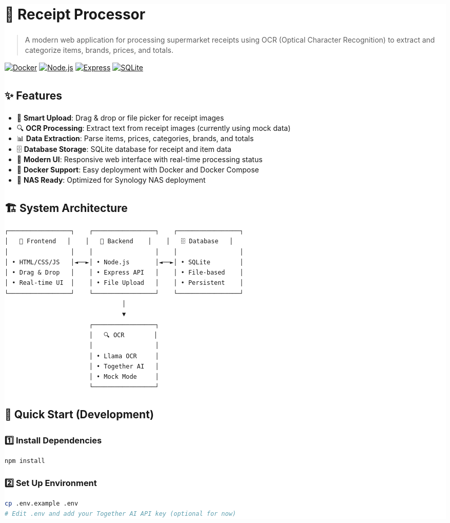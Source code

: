 # 🧾 Receipt Processor

> A modern web application for processing supermarket receipts using OCR (Optical Character Recognition) to extract and categorize items, brands, prices, and totals.

[![Docker](https://img.shields.io/badge/Docker-Ready-blue?logo=docker)](https://docker.com)
[![Node.js](https://img.shields.io/badge/Node.js-18+-green?logo=node.js)](https://nodejs.org)
[![Express](https://img.shields.io/badge/Express-API-red?logo=express)](https://expressjs.com)
[![SQLite](https://img.shields.io/badge/SQLite-Database-yellow?logo=sqlite)](https://sqlite.org)

## ✨ Features

- 📸 **Smart Upload**: Drag & drop or file picker for receipt images
- 🔍 **OCR Processing**: Extract text from receipt images (currently using mock data)
- 📊 **Data Extraction**: Parse items, prices, categories, brands, and totals
- 🗄️ **Database Storage**: SQLite database for receipt and item data
- 🎨 **Modern UI**: Responsive web interface with real-time processing status
- 🐳 **Docker Support**: Easy deployment with Docker and Docker Compose
- 🚀 **NAS Ready**: Optimized for Synology NAS deployment

## 🏗️ System Architecture

```
┌─────────────────┐    ┌─────────────────┐    ┌─────────────────┐
│   📱 Frontend   │    │   🔧 Backend    │    │   🗄️ Database   │
│                 │    │                 │    │                 │
│ • HTML/CSS/JS   │◄──►│ • Node.js       │◄──►│ • SQLite        │
│ • Drag & Drop   │    │ • Express API   │    │ • File-based    │
│ • Real-time UI  │    │ • File Upload   │    │ • Persistent    │
└─────────────────┘    └─────────────────┘    └─────────────────┘
                                │
                                ▼
                       ┌─────────────────┐
                       │   🔍 OCR        │
                       │                 │
                       │ • Llama OCR     │
                       │ • Together AI   │
                       │ • Mock Mode     │
                       └─────────────────┘
```

## 🚀 Quick Start (Development)

### 1️⃣ Install Dependencies
```bash
npm install
```

### 2️⃣ Set Up Environment
```bash
cp .env.example .env
# Edit .env and add your Together AI API key (optional for now)
```
